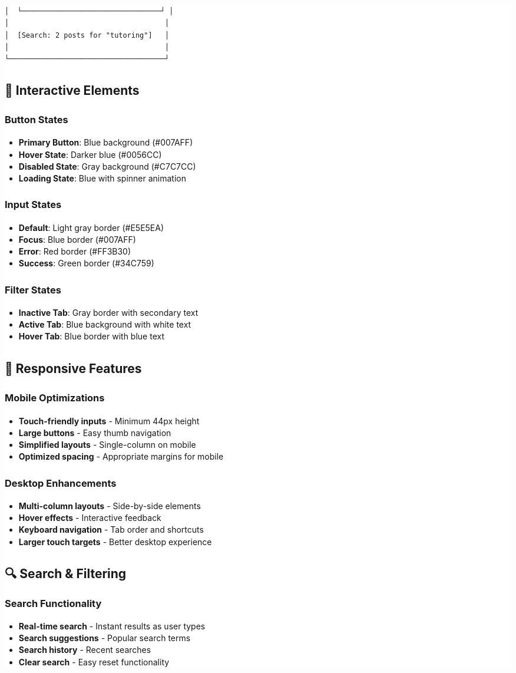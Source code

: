 ```
│  └─────────────────────────────────┘ │
│                                     │
│  [Search: 2 posts for "tutoring"]   │
│                                     │
└─────────────────────────────────────┘
```

## 🎨 **Interactive Elements**

### **Button States**
- **Primary Button**: Blue background (#007AFF)
- **Hover State**: Darker blue (#0056CC)
- **Disabled State**: Gray background (#C7C7CC)
- **Loading State**: Blue with spinner animation

### **Input States**
- **Default**: Light gray border (#E5E5EA)
- **Focus**: Blue border (#007AFF)
- **Error**: Red border (#FF3B30)
- **Success**: Green border (#34C759)

### **Filter States**
- **Inactive Tab**: Gray border with secondary text
- **Active Tab**: Blue background with white text
- **Hover Tab**: Blue border with blue text

## 📱 **Responsive Features**

### **Mobile Optimizations**
- **Touch-friendly inputs** - Minimum 44px height
- **Large buttons** - Easy thumb navigation
- **Simplified layouts** - Single-column on mobile
- **Optimized spacing** - Appropriate margins for mobile

### **Desktop Enhancements**
- **Multi-column layouts** - Side-by-side elements
- **Hover effects** - Interactive feedback
- **Keyboard navigation** - Tab order and shortcuts
- **Larger touch targets** - Better desktop experience

## 🔍 **Search & Filtering**

### **Search Functionality**
- **Real-time search** - Instant results as user types
- **Search suggestions** - Popular search terms
- **Search history** - Recent searches
- **Clear search** - Easy reset functionality
